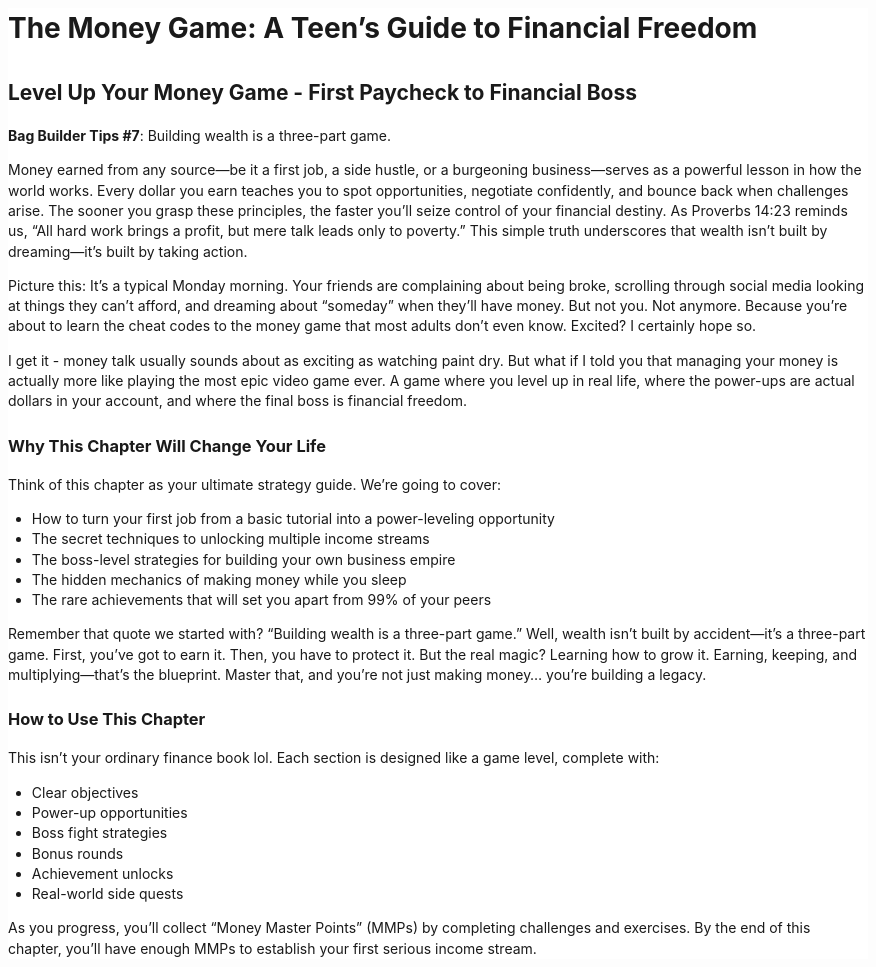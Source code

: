 # The Money Game: A Teen’s Guide to Financial Freedom

## Level Up Your Money Game - First Paycheck to Financial Boss

**Bag Builder Tips #7**: Building wealth is a three-part game.

Money earned from any source—be it a first job, a side hustle, or a burgeoning business—serves as a powerful lesson in how the world works. Every dollar you earn teaches you to spot opportunities, negotiate confidently, and bounce back when challenges arise. The sooner you grasp these principles, the faster you’ll seize control of your financial destiny. As Proverbs 14:23 reminds us, “All hard work brings a profit, but mere talk leads only to poverty.” This simple truth underscores that wealth isn’t built by dreaming—it’s built by taking action.

Picture this: It’s a typical Monday morning. Your friends are complaining about being broke, scrolling through social media looking at things they can’t afford, and dreaming about “someday” when they’ll have money. But not you. Not anymore. Because you’re about to learn the cheat codes to the money game that most adults don’t even know. Excited? I certainly hope so.

I get it - money talk usually sounds about as exciting as watching paint dry. But what if I told you that managing your money is actually more like playing the most epic video game ever. A game where you level up in real life, where the power-ups are actual dollars in your account, and where the final boss is financial freedom.

### Why This Chapter Will Change Your Life

Think of this chapter as your ultimate strategy guide. We’re going to cover:

*   How to turn your first job from a basic tutorial into a power-leveling opportunity
*   The secret techniques to unlocking multiple income streams
*   The boss-level strategies for building your own business empire
*   The hidden mechanics of making money while you sleep
*   The rare achievements that will set you apart from 99% of your peers

Remember that quote we started with? “Building wealth is a three-part game.” Well, wealth isn’t built by accident—it’s a three-part game. First, you’ve got to earn it. Then, you have to protect it. But the real magic? Learning how to grow it. Earning, keeping, and multiplying—that’s the blueprint. Master that, and you’re not just making money… you’re building a legacy.

### How to Use This Chapter

This isn’t your ordinary finance book lol. Each section is designed like a game level, complete with:

*   Clear objectives
*   Power-up opportunities
*   Boss fight strategies
*   Bonus rounds
*   Achievement unlocks
*   Real-world side quests

As you progress, you’ll collect “Money Master Points” (MMPs) by completing challenges and exercises. By the end of this chapter, you’ll have enough MMPs to establish your first serious income stream.
